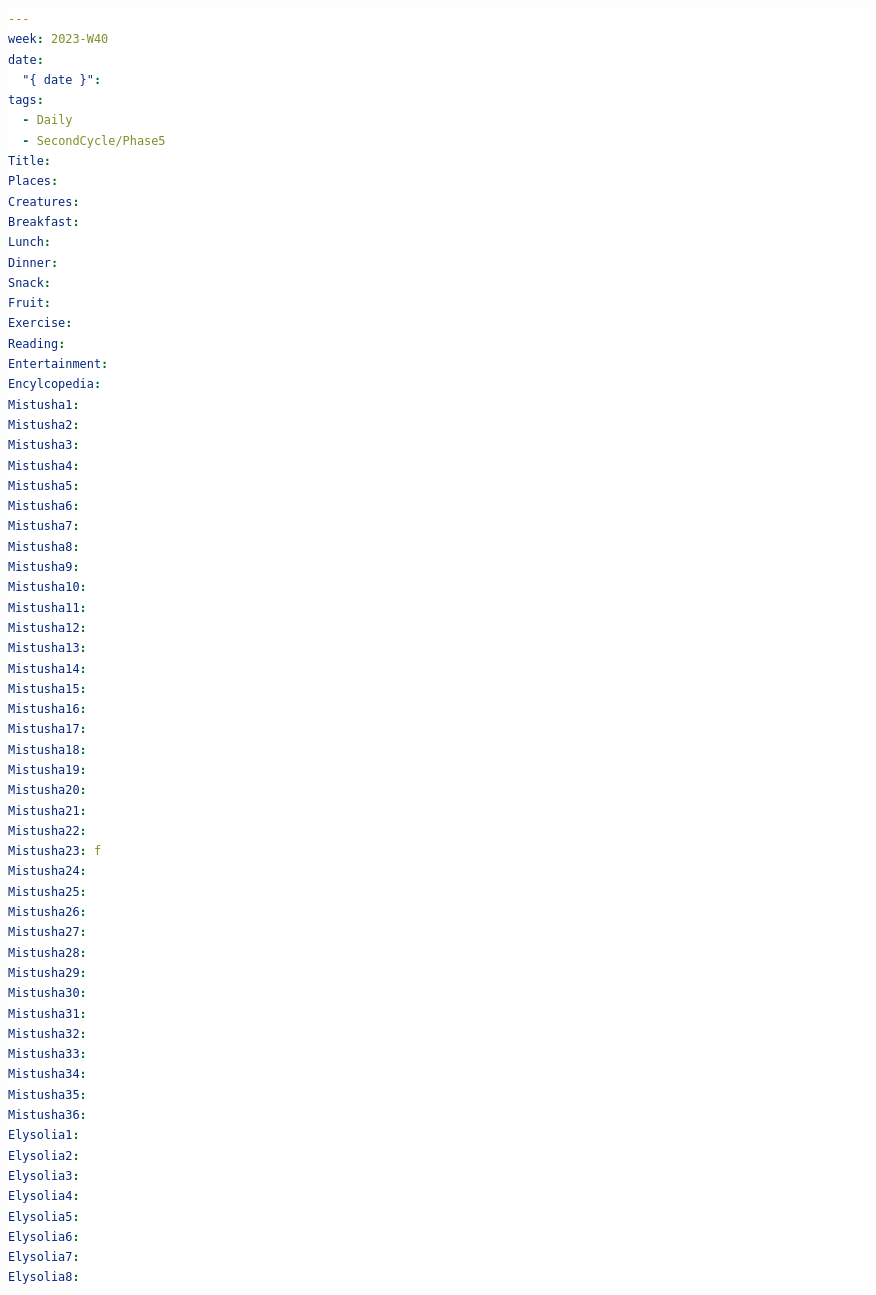 ```yaml
---
week: 2023-W40
date:
  "{ date }": 
tags:
  - Daily
  - SecondCycle/Phase5
Title: 
Places: 
Creatures: 
Breakfast: 
Lunch: 
Dinner: 
Snack: 
Fruit: 
Exercise: 
Reading: 
Entertainment: 
Encylcopedia: 
Mistusha1: 
Mistusha2: 
Mistusha3: 
Mistusha4: 
Mistusha5: 
Mistusha6: 
Mistusha7: 
Mistusha8: 
Mistusha9: 
Mistusha10: 
Mistusha11: 
Mistusha12: 
Mistusha13: 
Mistusha14: 
Mistusha15: 
Mistusha16: 
Mistusha17: 
Mistusha18: 
Mistusha19: 
Mistusha20: 
Mistusha21: 
Mistusha22: 
Mistusha23: f
Mistusha24: 
Mistusha25: 
Mistusha26: 
Mistusha27: 
Mistusha28: 
Mistusha29: 
Mistusha30: 
Mistusha31: 
Mistusha32: 
Mistusha33: 
Mistusha34: 
Mistusha35: 
Mistusha36: 
Elysolia1: 
Elysolia2: 
Elysolia3: 
Elysolia4: 
Elysolia5: 
Elysolia6: 
Elysolia7: 
Elysolia8: 
```